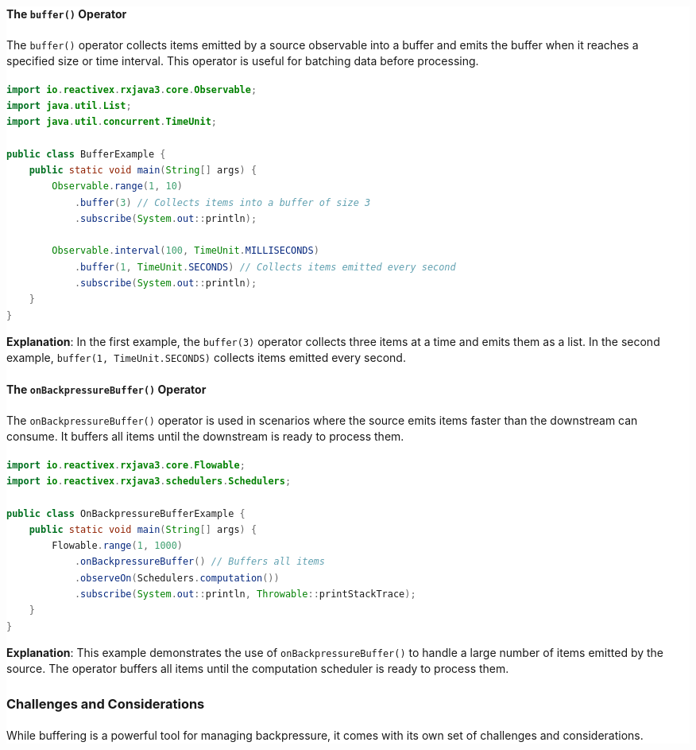 #### The `buffer()` Operator

The `buffer()` operator collects items emitted by a source observable into a buffer and emits the buffer when it reaches a specified size or time interval. This operator is useful for batching data before processing.

```java
import io.reactivex.rxjava3.core.Observable;
import java.util.List;
import java.util.concurrent.TimeUnit;

public class BufferExample {
    public static void main(String[] args) {
        Observable.range(1, 10)
            .buffer(3) // Collects items into a buffer of size 3
            .subscribe(System.out::println);
        
        Observable.interval(100, TimeUnit.MILLISECONDS)
            .buffer(1, TimeUnit.SECONDS) // Collects items emitted every second
            .subscribe(System.out::println);
    }
}
```

**Explanation**: In the first example, the `buffer(3)` operator collects three items at a time and emits them as a list. In the second example, `buffer(1, TimeUnit.SECONDS)` collects items emitted every second.

#### The `onBackpressureBuffer()` Operator

The `onBackpressureBuffer()` operator is used in scenarios where the source emits items faster than the downstream can consume. It buffers all items until the downstream is ready to process them.

```java
import io.reactivex.rxjava3.core.Flowable;
import io.reactivex.rxjava3.schedulers.Schedulers;

public class OnBackpressureBufferExample {
    public static void main(String[] args) {
        Flowable.range(1, 1000)
            .onBackpressureBuffer() // Buffers all items
            .observeOn(Schedulers.computation())
            .subscribe(System.out::println, Throwable::printStackTrace);
    }
}
```

**Explanation**: This example demonstrates the use of `onBackpressureBuffer()` to handle a large number of items emitted by the source. The operator buffers all items until the computation scheduler is ready to process them.

### Challenges and Considerations

While buffering is a powerful tool for managing backpressure, it comes with its own set of challenges and considerations.
